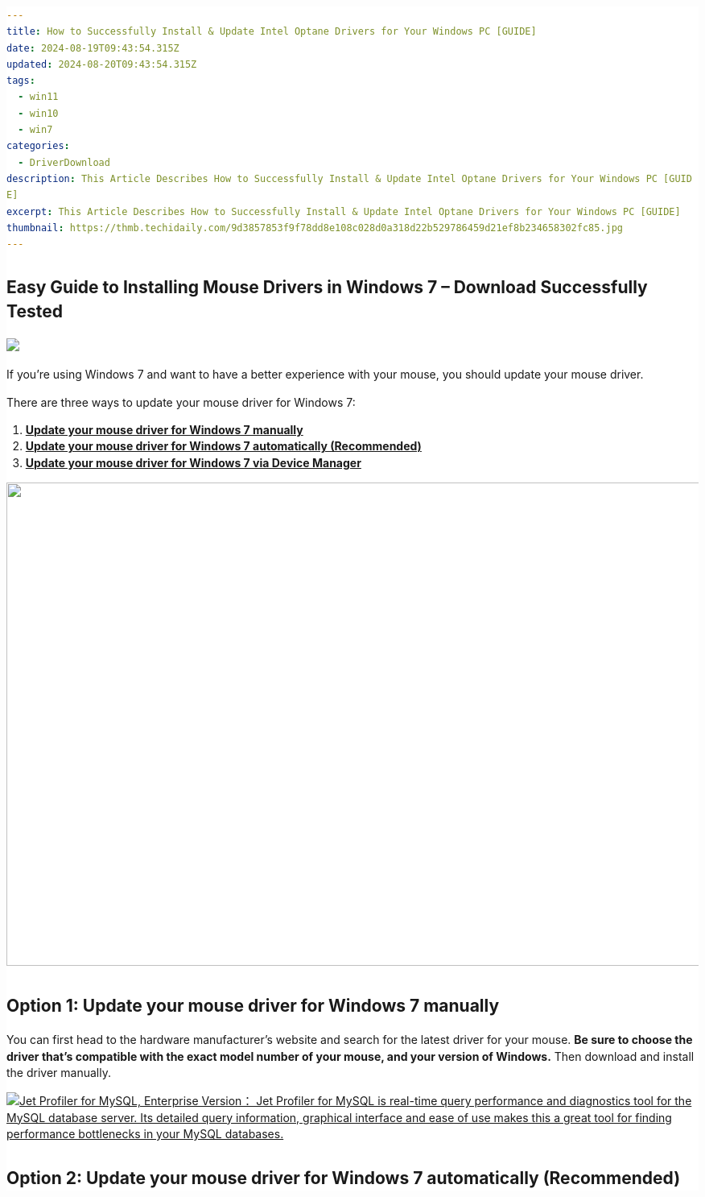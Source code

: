 ```yaml
---
title: How to Successfully Install & Update Intel Optane Drivers for Your Windows PC [GUIDE]
date: 2024-08-19T09:43:54.315Z
updated: 2024-08-20T09:43:54.315Z
tags:
  - win11
  - win10
  - win7
categories:
  - DriverDownload
description: This Article Describes How to Successfully Install & Update Intel Optane Drivers for Your Windows PC [GUIDE]
excerpt: This Article Describes How to Successfully Install & Update Intel Optane Drivers for Your Windows PC [GUIDE]
thumbnail: https://thmb.techidaily.com/9d3857853f9f78dd8e108c028d0a318d22b529786459d21ef8b234658302fc85.jpg
---
```


## Easy Guide to Installing Mouse Drivers in Windows 7 – Download Successfully Tested

![](https://images.drivereasy.com/wp-content/uploads/2018/11/img_5bf6624105ddb.png)

 If you’re using Windows 7 and want to have a better experience with your mouse, you should update your mouse driver.

There are three ways to update your mouse driver for Windows 7:

1. [**Update your mouse driver for Windows 7 manually**](https://tools.techidaily.com/drivereasy/download/)
2. [**Update your mouse driver for Windows 7 automatically (Recommended)**](https://www.drivereasy.com/knowledge/download-mouse-driver-for-windows-7-solved/#o2)
3. [**Update your mouse driver for Windows 7 via Device Manager**](https://tools.techidaily.com/drivereasy/download/)


<a href="https://appsumo.8odi.net/c/5597632/2075471/7443" target="_top" id="2075471"><img src="//a.impactradius-go.com/display-ad/7443-2075471" border="0" alt="" width="1200" height="600"/></a><img height="0" width="0" src="https://appsumo.8odi.net/i/5597632/2075471/7443" style="position:absolute;visibility:hidden;" border="0" />

## Option 1: Update your mouse driver for Windows 7 manually

 You can first head to the hardware manufacturer’s website and search for the latest driver for your mouse. **Be sure to choose the driver that’s compatible with the exact model number of your mouse, and your version of Windows.** Then download and install the driver manually.


<a href="https://secure.2checkout.com/order/checkout.php?PRODS=4576829&QTY=1&AFFILIATE=108875&CART=1"><img src="https://secure.avangate.com/images/merchant/9e740b84bb48a64dde25061566299467/products/copy_1_jp_box_big.png" border="0">Jet Profiler for MySQL, Enterprise Version： Jet Profiler for MySQL is real-time query performance and diagnostics tool for the MySQL database server. Its detailed query information, graphical interface and ease of use makes this a great tool for finding performance bottlenecks in your MySQL databases. </a>

## Option 2: Update your mouse driver for Windows 7 automatically (Recommended)
